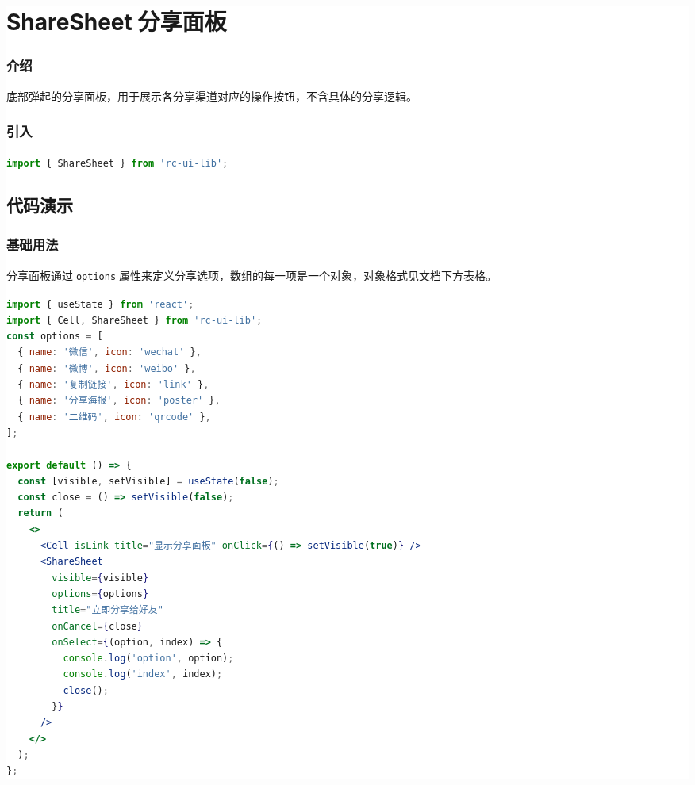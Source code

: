 # ShareSheet 分享面板

### 介绍

底部弹起的分享面板，用于展示各分享渠道对应的操作按钮，不含具体的分享逻辑。

### 引入

```js
import { ShareSheet } from 'rc-ui-lib';
```

## 代码演示

### 基础用法

分享面板通过 `options` 属性来定义分享选项，数组的每一项是一个对象，对象格式见文档下方表格。

```jsx
import { useState } from 'react';
import { Cell, ShareSheet } from 'rc-ui-lib';
const options = [
  { name: '微信', icon: 'wechat' },
  { name: '微博', icon: 'weibo' },
  { name: '复制链接', icon: 'link' },
  { name: '分享海报', icon: 'poster' },
  { name: '二维码', icon: 'qrcode' },
];

export default () => {
  const [visible, setVisible] = useState(false);
  const close = () => setVisible(false);
  return (
    <>
      <Cell isLink title="显示分享面板" onClick={() => setVisible(true)} />
      <ShareSheet
        visible={visible}
        options={options}
        title="立即分享给好友"
        onCancel={close}
        onSelect={(option, index) => {
          console.log('option', option);
          console.log('index', index);
          close();
        }}
      />
    </>
  );
};
```
